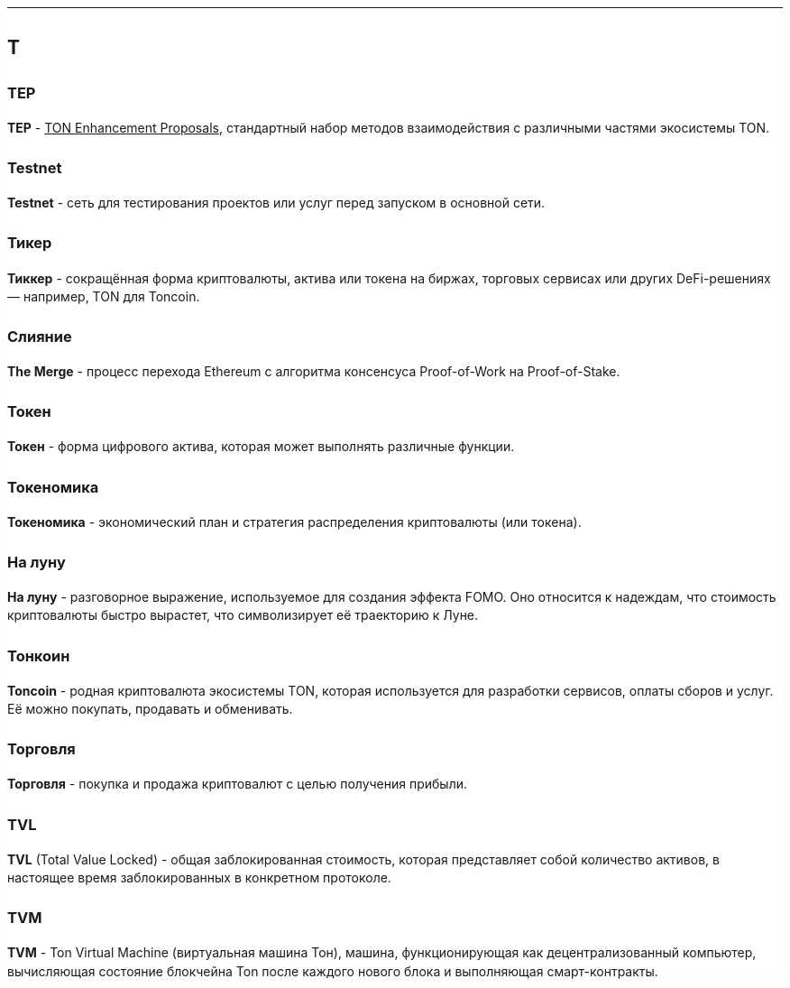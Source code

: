 ________

## T

### TEP

**TEP** - [TON Enhancement Proposals](https://github.com/ton-blockchain/TEPs), стандартный набор методов взаимодействия с различными частями экосистемы TON.

### Testnet

**Testnet** - сеть для тестирования проектов или услуг перед запуском в основной сети.

### Тикер

**Тиккер** - сокращённая форма криптовалюты, актива или токена на биржах, торговых сервисах или других DeFi-решениях — например, TON для Toncoin.

### Слияние

**The Merge** - процесс перехода Ethereum с алгоритма консенсуса Proof-of-Work на Proof-of-Stake.

### Токен

**Токен** - форма цифрового актива, которая может выполнять различные функции.

### Токеномика

**Токеномика** - экономический план и стратегия распределения криптовалюты (или токена).

### На луну

**На луну** - разговорное выражение, используемое для создания эффекта FOMO. Оно относится к надеждам, что стоимость криптовалюты быстро вырастет, что символизирует её траекторию к Луне.

### Тонкоин

**Toncoin** - родная криптовалюта экосистемы TON, которая используется для разработки сервисов, оплаты сборов и услуг. Её можно покупать, продавать и обменивать.

### Торговля

**Торговля** - покупка и продажа криптовалют с целью получения прибыли.

### TVL

**TVL** (Total Value Locked) - общая заблокированная стоимость, которая представляет собой количество активов, в настоящее время заблокированных в конкретном протоколе.

### TVM

**TVM** - Ton Virtual Machine (виртуальная машина Тон), машина, функционирующая как децентрализованный компьютер, вычисляющая состояние блокчейна Ton после каждого нового блока и выполняющая смарт-контракты.
